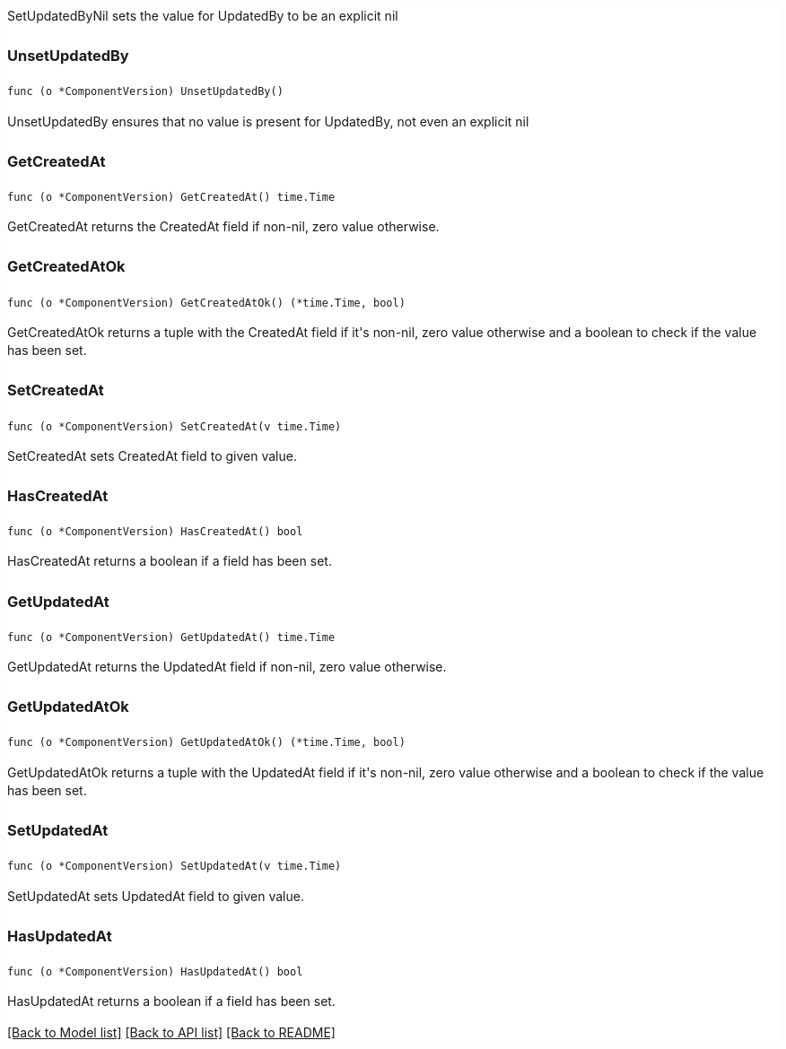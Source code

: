  SetUpdatedByNil sets the value for UpdatedBy to be an explicit nil

### UnsetUpdatedBy
`func (o *ComponentVersion) UnsetUpdatedBy()`

UnsetUpdatedBy ensures that no value is present for UpdatedBy, not even an explicit nil
### GetCreatedAt

`func (o *ComponentVersion) GetCreatedAt() time.Time`

GetCreatedAt returns the CreatedAt field if non-nil, zero value otherwise.

### GetCreatedAtOk

`func (o *ComponentVersion) GetCreatedAtOk() (*time.Time, bool)`

GetCreatedAtOk returns a tuple with the CreatedAt field if it's non-nil, zero value otherwise
and a boolean to check if the value has been set.

### SetCreatedAt

`func (o *ComponentVersion) SetCreatedAt(v time.Time)`

SetCreatedAt sets CreatedAt field to given value.

### HasCreatedAt

`func (o *ComponentVersion) HasCreatedAt() bool`

HasCreatedAt returns a boolean if a field has been set.

### GetUpdatedAt

`func (o *ComponentVersion) GetUpdatedAt() time.Time`

GetUpdatedAt returns the UpdatedAt field if non-nil, zero value otherwise.

### GetUpdatedAtOk

`func (o *ComponentVersion) GetUpdatedAtOk() (*time.Time, bool)`

GetUpdatedAtOk returns a tuple with the UpdatedAt field if it's non-nil, zero value otherwise
and a boolean to check if the value has been set.

### SetUpdatedAt

`func (o *ComponentVersion) SetUpdatedAt(v time.Time)`

SetUpdatedAt sets UpdatedAt field to given value.

### HasUpdatedAt

`func (o *ComponentVersion) HasUpdatedAt() bool`

HasUpdatedAt returns a boolean if a field has been set.


[[Back to Model list]](../README.md#documentation-for-models) [[Back to API list]](../README.md#documentation-for-api-endpoints) [[Back to README]](../README.md)


